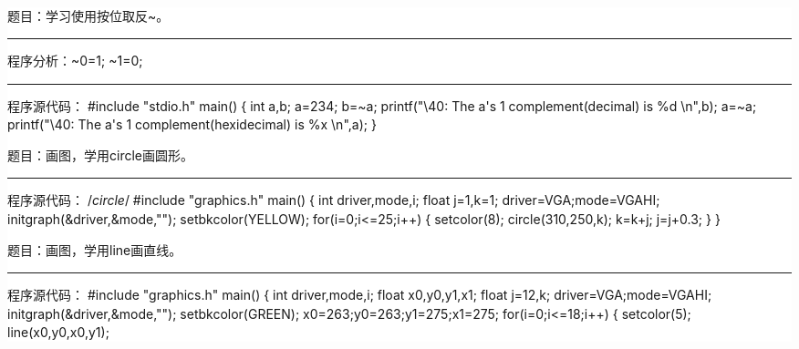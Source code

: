  

题目：学习使用按位取反~。      

___________________________________________________________________


程序分析：~0=1; ~1=0;

___________________________________________________________________


程序源代码：
#include "stdio.h"
main()
{
int a,b;
a=234;
b=~a;
printf("\40: The a's 1 complement(decimal) is %d \n",b);
a=~a;
printf("\40: The a's 1 complement(hexidecimal) is %x \n",a);
}

 

题目：画图，学用circle画圆形。

___________________________________________________________________


程序源代码：
/*circle*/
#include "graphics.h"
main()
{
int driver,mode,i;
float j=1,k=1;
driver=VGA;mode=VGAHI;
initgraph(&driver,&mode,"");
setbkcolor(YELLOW);
for(i=0;i<=25;i++)
    {
     setcolor(8);
     circle(310,250,k);
     k=k+j;
     j=j+0.3;
    }
}

 

题目：画图，学用line画直线。

___________________________________________________________________

          
程序源代码：
#include "graphics.h"
main()
{
int driver,mode,i;
float x0,y0,y1,x1;
float j=12,k;
driver=VGA;mode=VGAHI;
initgraph(&driver,&mode,"");
setbkcolor(GREEN);
x0=263;y0=263;y1=275;x1=275;
for(i=0;i<=18;i++)
    {
     setcolor(5);
     line(x0,y0,x0,y1);